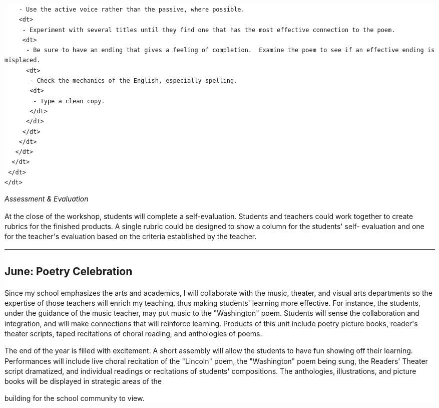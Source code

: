         - Use the active voice rather than the passive, where possible.
        <dt>
         - Experiment with several titles until they find one that has the most effective connection to the poem.
         <dt>
          - Be sure to have an ending that gives a feeling of completion.  Examine the poem to see if an effective ending is misplaced.
          <dt>
           - Check the mechanics of the English, especially spelling.
           <dt>
            - Type a clean copy.
           </dt>
          </dt>
         </dt>
        </dt>
       </dt>
      </dt>
     </dt>
    </dt>
   </dt>
  </dl>
 </blockquote>
 <p>
  <i>
   Assessment &amp; Evaluation
  </i>
 </p>
<p>
  At the close of the workshop, students will complete a self-evaluation.  Students and teachers could work together to create rubrics for the finished products.  A single rubric could be designed to show a column for the students' self- evaluation and one for the teacher's evaluation based on the criteria established by the teacher.
 </p>

<hr/>
 <h2>
  June:  Poetry Celebration
 </h2>
 <p>
  Since my school emphasizes the arts and academics, I will collaborate with the music, theater, and visual arts departments so the expertise of those teachers will enrich my teaching, thus making students' learning more effective.  For instance, the students, under the guidance of the music teacher, may put music to the "Washington" poem.  Students will sense the collaboration and integration, and will make connections that will reinforce learning.  Products of this unit include poetry picture books, reader's theater scripts, taped recitations of choral reading, and anthologies of poems.
 </p>
<p>
  The end of the year is filled with excitement.  A short assembly will allow the students to have fun showing off their learning.  Performances will include live choral recitation of the "Lincoln" poem, the "Washington" poem being sung, the Readers' Theater script dramatized, and individual readings or recitations of students' compositions.  The anthologies, illustrations, and picture books will be displayed in strategic areas of the
 </p>
 <p>
  building for the school community to view.
 </p>
